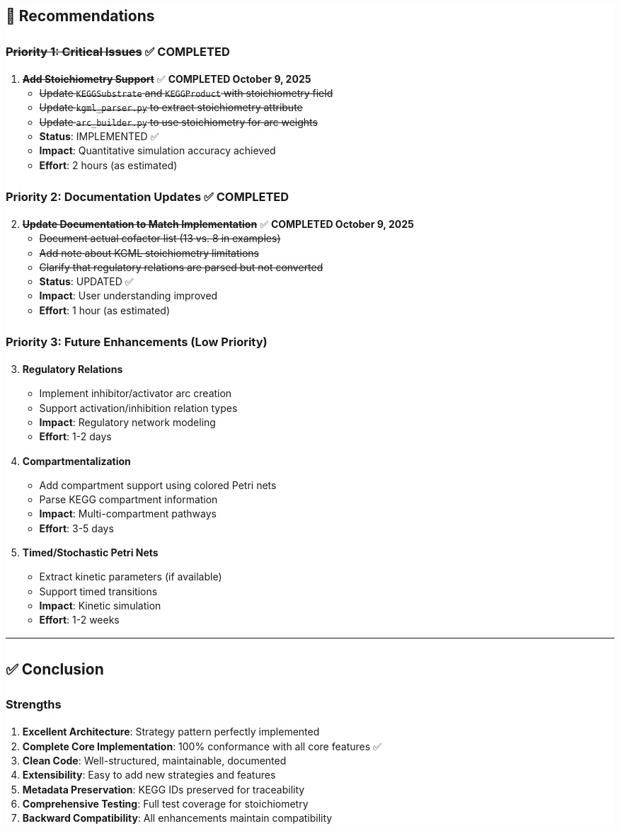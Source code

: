 
## 🎯 Recommendations

### ~~Priority 1: Critical Issues~~ ✅ COMPLETED

1. **~~Add Stoichiometry Support~~** ✅ **COMPLETED October 9, 2025**
   - ~~Update `KEGGSubstrate` and `KEGGProduct` with stoichiometry field~~
   - ~~Update `kgml_parser.py` to extract stoichiometry attribute~~
   - ~~Update `arc_builder.py` to use stoichiometry for arc weights~~
   - **Status**: IMPLEMENTED ✅
   - **Impact**: Quantitative simulation accuracy achieved
   - **Effort**: 2 hours (as estimated)

### Priority 2: Documentation Updates ✅ COMPLETED

2. **~~Update Documentation to Match Implementation~~** ✅ **COMPLETED October 9, 2025**
   - ~~Document actual cofactor list (13 vs. 8 in examples)~~
   - ~~Add note about KGML stoichiometry limitations~~
   - ~~Clarify that regulatory relations are parsed but not converted~~
   - **Status**: UPDATED ✅
   - **Impact**: User understanding improved
   - **Effort**: 1 hour (as estimated)

### Priority 3: Future Enhancements (Low Priority)

3. **Regulatory Relations**
   - Implement inhibitor/activator arc creation
   - Support activation/inhibition relation types
   - **Impact**: Regulatory network modeling
   - **Effort**: 1-2 days

4. **Compartmentalization**
   - Add compartment support using colored Petri nets
   - Parse KEGG compartment information
   - **Impact**: Multi-compartment pathways
   - **Effort**: 3-5 days

5. **Timed/Stochastic Petri Nets**
   - Extract kinetic parameters (if available)
   - Support timed transitions
   - **Impact**: Kinetic simulation
   - **Effort**: 1-2 weeks

---

## ✅ Conclusion

### Strengths

1. **Excellent Architecture**: Strategy pattern perfectly implemented
2. **Complete Core Implementation**: 100% conformance with all core features ✅
3. **Clean Code**: Well-structured, maintainable, documented
4. **Extensibility**: Easy to add new strategies and features
5. **Metadata Preservation**: KEGG IDs preserved for traceability
6. **Comprehensive Testing**: Full test coverage for stoichiometry
7. **Backward Compatibility**: All enhancements maintain compatibility
